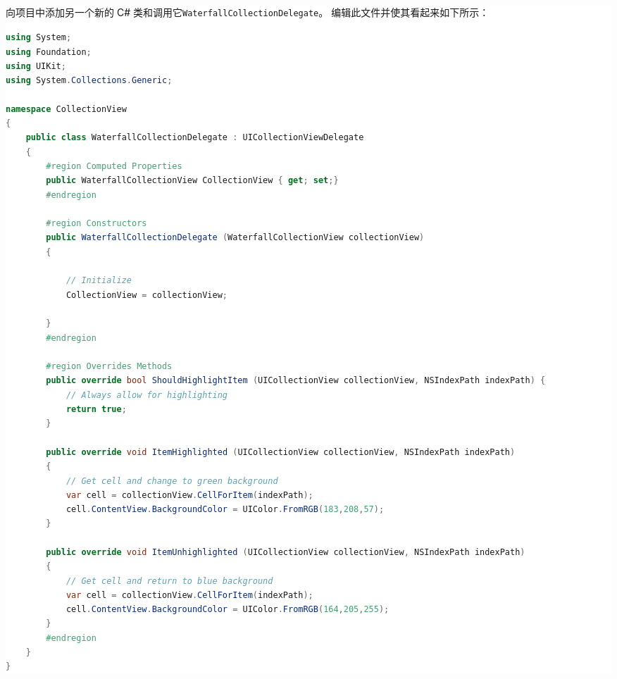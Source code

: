 向项目中添加另一个新的 C# 类和调用它`WaterfallCollectionDelegate`。 编辑此文件并使其看起来如下所示：

```csharp
using System;
using Foundation;
using UIKit;
using System.Collections.Generic;

namespace CollectionView
{
    public class WaterfallCollectionDelegate : UICollectionViewDelegate
    {
        #region Computed Properties
        public WaterfallCollectionView CollectionView { get; set;}
        #endregion

        #region Constructors
        public WaterfallCollectionDelegate (WaterfallCollectionView collectionView)
        {

            // Initialize
            CollectionView = collectionView;

        }
        #endregion

        #region Overrides Methods
        public override bool ShouldHighlightItem (UICollectionView collectionView, NSIndexPath indexPath) {
            // Always allow for highlighting
            return true;
        }

        public override void ItemHighlighted (UICollectionView collectionView, NSIndexPath indexPath)
        {
            // Get cell and change to green background
            var cell = collectionView.CellForItem(indexPath);
            cell.ContentView.BackgroundColor = UIColor.FromRGB(183,208,57);
        }

        public override void ItemUnhighlighted (UICollectionView collectionView, NSIndexPath indexPath)
        {
            // Get cell and return to blue background
            var cell = collectionView.CellForItem(indexPath);
            cell.ContentView.BackgroundColor = UIColor.FromRGB(164,205,255);
        }
        #endregion
    }
}
```
